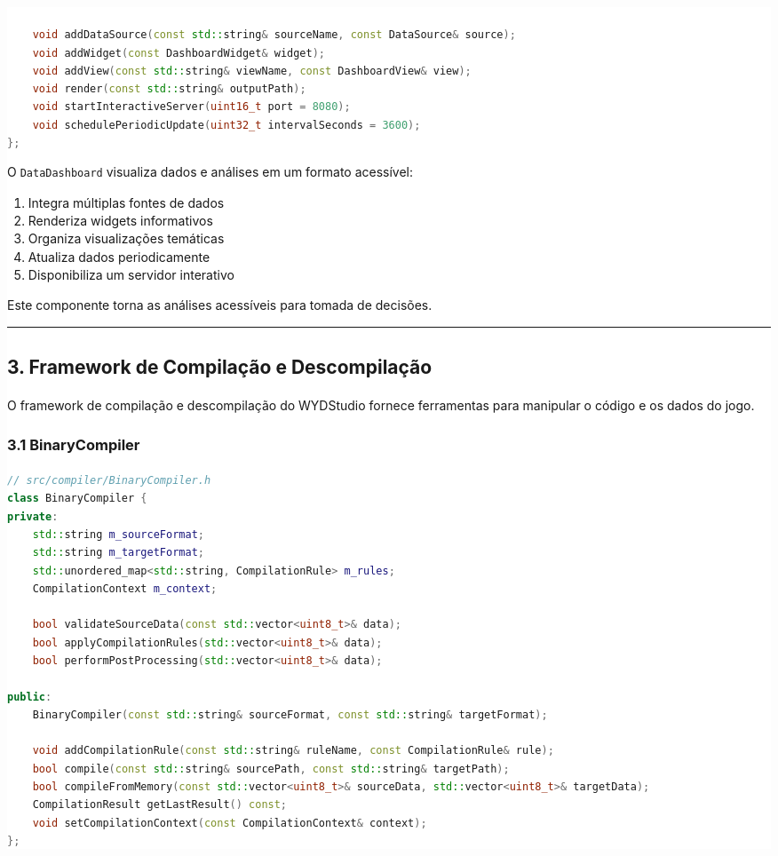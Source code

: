 ```cpp
    
    void addDataSource(const std::string& sourceName, const DataSource& source);
    void addWidget(const DashboardWidget& widget);
    void addView(const std::string& viewName, const DashboardView& view);
    void render(const std::string& outputPath);
    void startInteractiveServer(uint16_t port = 8080);
    void schedulePeriodicUpdate(uint32_t intervalSeconds = 3600);
};
```

O `DataDashboard` visualiza dados e análises em um formato acessível:

1. Integra múltiplas fontes de dados
2. Renderiza widgets informativos
3. Organiza visualizações temáticas
4. Atualiza dados periodicamente
5. Disponibiliza um servidor interativo

Este componente torna as análises acessíveis para tomada de decisões.

---

## 3. Framework de Compilação e Descompilação

O framework de compilação e descompilação do WYDStudio fornece ferramentas para manipular o código e os dados do jogo.

### 3.1 BinaryCompiler

```cpp
// src/compiler/BinaryCompiler.h
class BinaryCompiler {
private:
    std::string m_sourceFormat;
    std::string m_targetFormat;
    std::unordered_map<std::string, CompilationRule> m_rules;
    CompilationContext m_context;
    
    bool validateSourceData(const std::vector<uint8_t>& data);
    bool applyCompilationRules(std::vector<uint8_t>& data);
    bool performPostProcessing(std::vector<uint8_t>& data);
    
public:
    BinaryCompiler(const std::string& sourceFormat, const std::string& targetFormat);
    
    void addCompilationRule(const std::string& ruleName, const CompilationRule& rule);
    bool compile(const std::string& sourcePath, const std::string& targetPath);
    bool compileFromMemory(const std::vector<uint8_t>& sourceData, std::vector<uint8_t>& targetData);
    CompilationResult getLastResult() const;
    void setCompilationContext(const CompilationContext& context);
};
```
